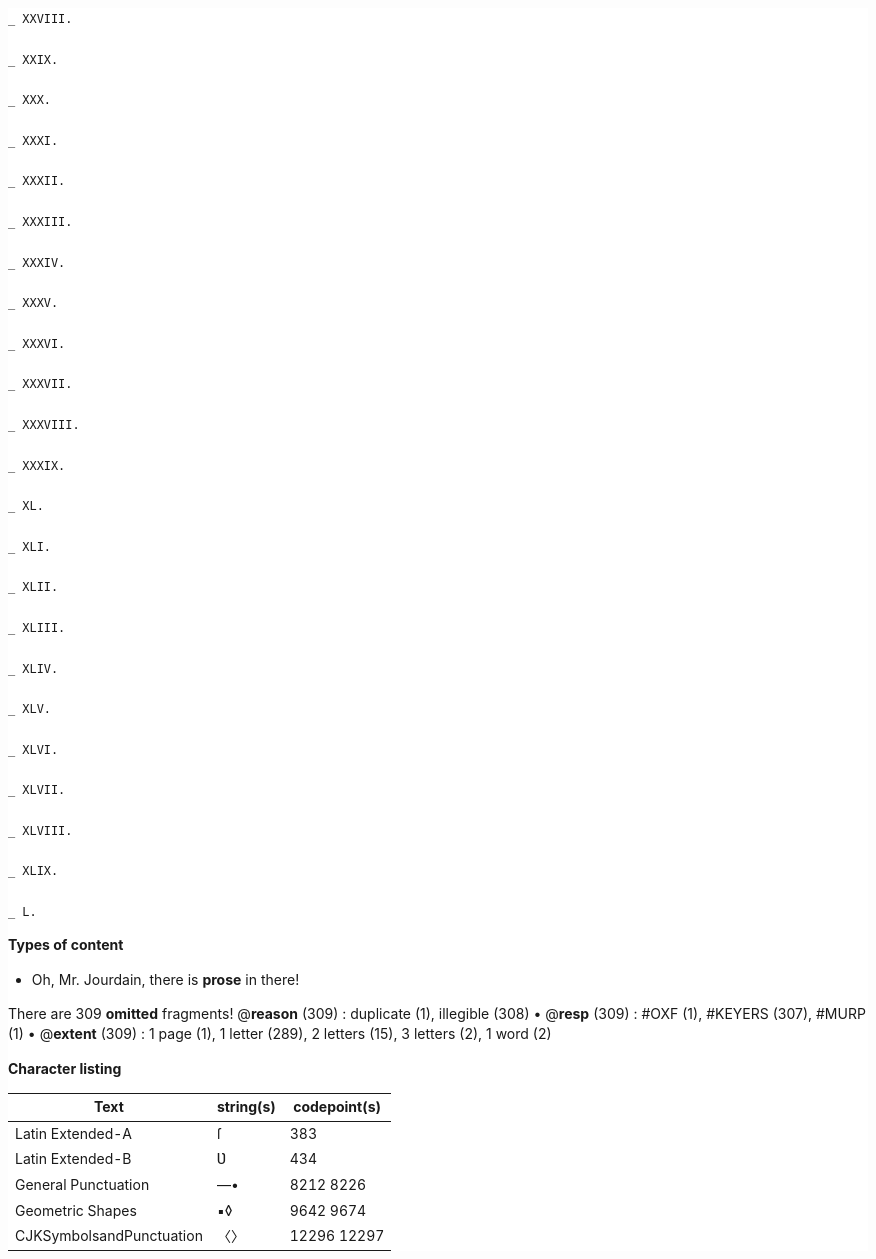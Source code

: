     _ XXVIII.

    _ XXIX.

    _ XXX.

    _ XXXI.

    _ XXXII.

    _ XXXIII.

    _ XXXIV.

    _ XXXV.

    _ XXXVI.

    _ XXXVII.

    _ XXXVIII.

    _ XXXIX.

    _ XL.

    _ XLI.

    _ XLII.

    _ XLIII.

    _ XLIV.

    _ XLV.

    _ XLVI.

    _ XLVII.

    _ XLVIII.

    _ XLIX.

    _ L.

**Types of content**

  * Oh, Mr. Jourdain, there is **prose** in there!

There are 309 **omitted** fragments! 
 @__reason__ (309) : duplicate (1), illegible (308)  •  @__resp__ (309) : #OXF (1), #KEYERS (307), #MURP (1)  •  @__extent__ (309) : 1 page (1), 1 letter (289), 2 letters (15), 3 letters (2), 1 word (2)

**Character listing**


|Text|string(s)|codepoint(s)|
|---|---|---|
|Latin Extended-A|ſ|383|
|Latin Extended-B|Ʋ|434|
|General Punctuation|—•|8212 8226|
|Geometric Shapes|▪◊|9642 9674|
|CJKSymbolsandPunctuation|〈〉|12296 12297|
